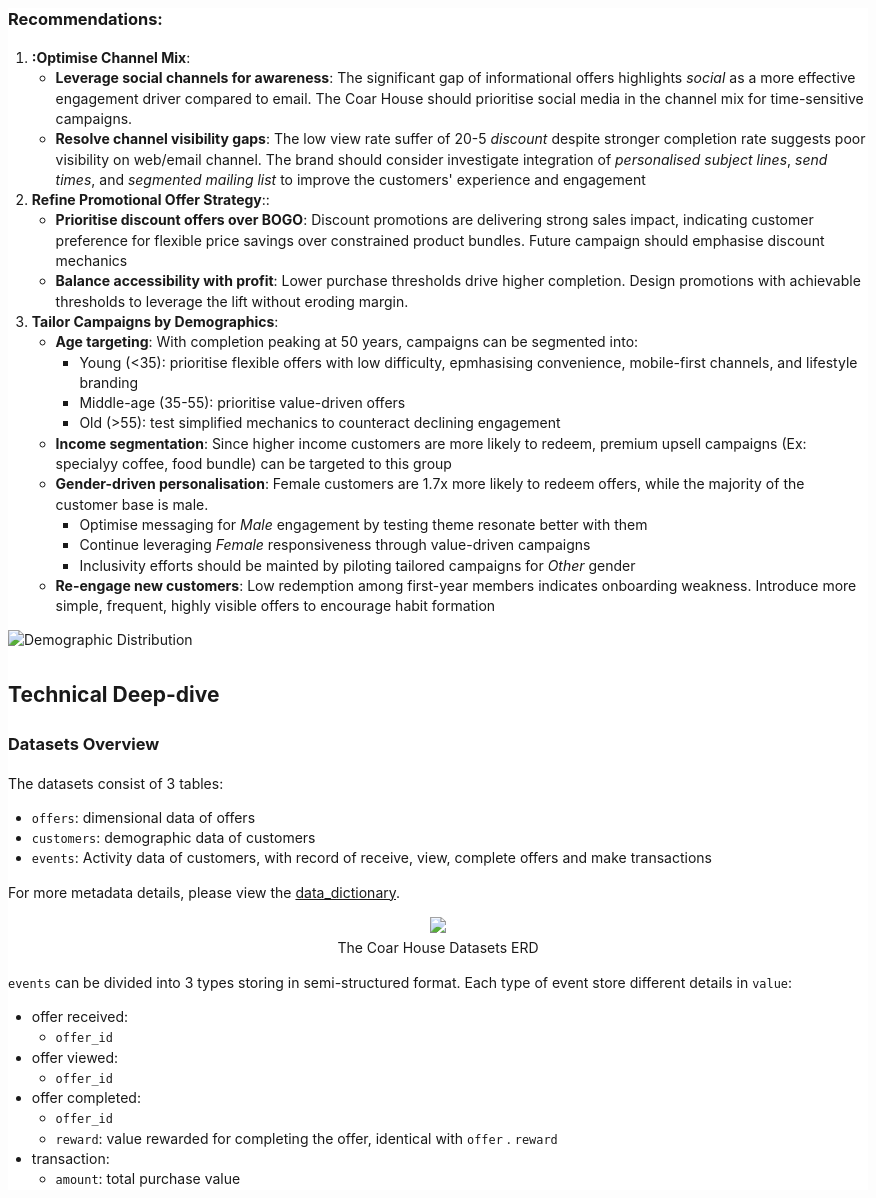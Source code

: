 ### Recommendations:
1. **:Optimise Channel Mix**:
    - **Leverage social channels for awareness**: The significant gap of informational offers highlights *social* as a more effective engagement driver compared to email. The Coar House should prioritise social media in the channel mix for time-sensitive campaigns.
    - **Resolve channel visibility gaps**: The low view rate suffer of 20-5 *discount* despite stronger completion rate suggests poor visibility on web/email channel. The brand should consider investigate integration of *personalised subject lines*, *send times*, and *segmented mailing list* to improve the customers' experience and engagement
2. **Refine Promotional Offer Strategy**::
    - **Prioritise discount offers over BOGO**: Discount promotions are delivering strong sales impact, indicating customer preference for flexible price savings over constrained product bundles. Future campaign should emphasise discount mechanics
    - **Balance accessibility with profit**: Lower purchase thresholds drive higher completion. Design promotions with achievable thresholds to leverage the lift without eroding margin.
3. **Tailor Campaigns by Demographics**:
    - **Age targeting**: With completion peaking at 50 years, campaigns can be segmented into:
        - Young (<35): prioritise flexible offers with low difficulty, epmhasising convenience, mobile-first channels, and lifestyle branding
        - Middle-age (35-55): prioritise value-driven offers
        - Old (>55): test simplified mechanics to counteract declining engagement
    - **Income segmentation**: Since higher income customers are more likely to redeem, premium upsell campaigns (Ex: specialyy coffee, food bundle) can be targeted to this group
    - **Gender-driven personalisation**: Female customers are 1.7x more likely to redeem offers, while the majority of the customer base is male.
        - Optimise messaging for *Male* engagement by testing theme resonate better with them
        - Continue leveraging *Female* responsiveness through value-driven campaigns
        - Inclusivity efforts should be mainted by piloting tailored campaigns for *Other* gender
    - **Re-engage new customers**: Low redemption among first-year members indicates onboarding weakness. Introduce more simple, frequent, highly visible offers to encourage habit formation

<img src="images/coffee_reward/demographic_distribution.png" alt="Demographic Distribution" style="max-width:100%; height:auto;">

## Technical Deep-dive
### Datasets Overview
The datasets consist of 3 tables:
- `offers`: dimensional data of offers
- `customers`: demographic data of customers
- `events`: Activity data of customers, with record of receive, view, complete offers and make transactions

For more metadata details, please view the [data_dictionary](!https://github.com/NgynTrn0112/BA_portfolio/blob/main/coffee_reward/data_dictionary.csv).
<div align="center">
    <img src="images/coffee_reward/coffee_reward_erd.png">
    <figcaption>The Coar House Datasets ERD</figcaption>
</div>

`events` can be divided into 3 types storing in semi-structured format. Each type of event store different details in `value`:
- offer received:
    - `offer_id`
- offer viewed:
    - `offer_id`
- offer completed:
    - `offer_id`
    - `reward`: value rewarded for completing the offer, identical with `offer` . `reward`
- transaction:
    - `amount`: total purchase value
